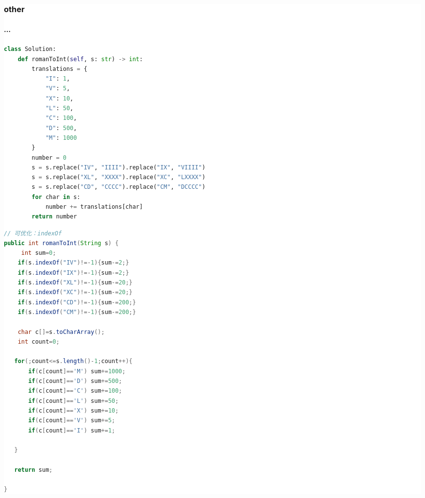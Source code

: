 ```javascript
```

### other
#### …
```python
class Solution:
    def romanToInt(self, s: str) -> int:
        translations = {
            "I": 1,
            "V": 5,
            "X": 10,
            "L": 50,
            "C": 100,
            "D": 500,
            "M": 1000
        }
        number = 0
        s = s.replace("IV", "IIII").replace("IX", "VIIII")
        s = s.replace("XL", "XXXX").replace("XC", "LXXXX")
        s = s.replace("CD", "CCCC").replace("CM", "DCCCC")
        for char in s:
            number += translations[char]
        return number
```

```java
// 可优化：indexOf
public int romanToInt(String s) {
     int sum=0;
    if(s.indexOf("IV")!=-1){sum-=2;}
    if(s.indexOf("IX")!=-1){sum-=2;}
    if(s.indexOf("XL")!=-1){sum-=20;}
    if(s.indexOf("XC")!=-1){sum-=20;}
    if(s.indexOf("CD")!=-1){sum-=200;}
    if(s.indexOf("CM")!=-1){sum-=200;}
    
    char c[]=s.toCharArray();
    int count=0;
    
   for(;count<=s.length()-1;count++){
       if(c[count]=='M') sum+=1000;
       if(c[count]=='D') sum+=500;
       if(c[count]=='C') sum+=100;
       if(c[count]=='L') sum+=50;
       if(c[count]=='X') sum+=10;
       if(c[count]=='V') sum+=5;
       if(c[count]=='I') sum+=1;
       
   }
   
   return sum;
    
}
```

